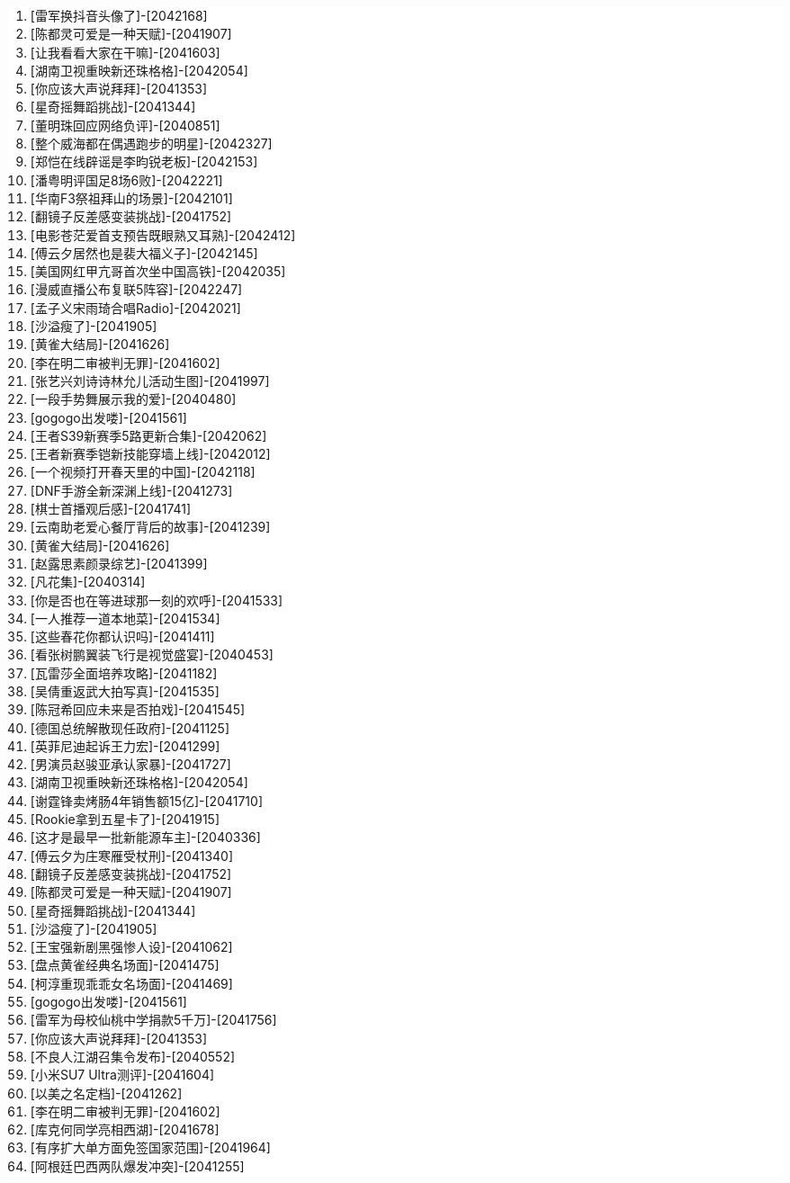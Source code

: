 1. [雷军换抖音头像了]-[2042168]
1. [陈都灵可爱是一种天赋]-[2041907]
1. [让我看看大家在干嘛]-[2041603]
1. [湖南卫视重映新还珠格格]-[2042054]
1. [你应该大声说拜拜]-[2041353]
1. [星奇摇舞蹈挑战]-[2041344]
1. [董明珠回应网络负评]-[2040851]
1. [整个威海都在偶遇跑步的明星]-[2042327]
1. [郑恺在线辟谣是李昀锐老板]-[2042153]
1. [潘粤明评国足8场6败]-[2042221]
1. [华南F3祭祖拜山的场景]-[2042101]
1. [翻镜子反差感变装挑战]-[2041752]
1. [电影苍茫爱首支预告既眼熟又耳熟]-[2042412]
1. [傅云夕居然也是裴大福义子]-[2042145]
1. [美国网红甲亢哥首次坐中国高铁]-[2042035]
1. [漫威直播公布复联5阵容]-[2042247]
1. [孟子义宋雨琦合唱Radio]-[2042021]
1. [沙溢瘦了]-[2041905]
1. [黄雀大结局]-[2041626]
1. [李在明二审被判无罪]-[2041602]
1. [张艺兴刘诗诗林允儿活动生图]-[2041997]
1. [一段手势舞展示我的爱]-[2040480]
1. [gogogo出发喽]-[2041561]
1. [王者S39新赛季5路更新合集]-[2042062]
1. [王者新赛季铠新技能穿墙上线]-[2042012]
1. [一个视频打开春天里的中国]-[2042118]
1. [DNF手游全新深渊上线]-[2041273]
1. [棋士首播观后感]-[2041741]
1. [云南助老爱心餐厅背后的故事]-[2041239]
1. [黄雀大结局]-[2041626]
1. [赵露思素颜录综艺]-[2041399]
1. [凡花集]-[2040314]
1. [你是否也在等进球那一刻的欢呼]-[2041533]
1. [一人推荐一道本地菜]-[2041534]
1. [这些春花你都认识吗]-[2041411]
1. [看张树鹏翼装飞行是视觉盛宴]-[2040453]
1. [瓦雷莎全面培养攻略]-[2041182]
1. [吴倩重返武大拍写真]-[2041535]
1. [陈冠希回应未来是否拍戏]-[2041545]
1. [德国总统解散现任政府]-[2041125]
1. [英菲尼迪起诉王力宏]-[2041299]
1. [男演员赵骏亚承认家暴]-[2041727]
1. [湖南卫视重映新还珠格格]-[2042054]
1. [谢霆锋卖烤肠4年销售额15亿]-[2041710]
1. [Rookie拿到五星卡了]-[2041915]
1. [这才是最早一批新能源车主]-[2040336]
1. [傅云夕为庄寒雁受杖刑]-[2041340]
1. [翻镜子反差感变装挑战]-[2041752]
1. [陈都灵可爱是一种天赋]-[2041907]
1. [星奇摇舞蹈挑战]-[2041344]
1. [沙溢瘦了]-[2041905]
1. [王宝强新剧黑强惨人设]-[2041062]
1. [盘点黄雀经典名场面]-[2041475]
1. [柯淳重现乖乖女名场面]-[2041469]
1. [gogogo出发喽]-[2041561]
1. [雷军为母校仙桃中学捐款5千万]-[2041756]
1. [你应该大声说拜拜]-[2041353]
1. [不良人江湖召集令发布]-[2040552]
1. [小米SU7 Ultra测评]-[2041604]
1. [以美之名定档]-[2041262]
1. [李在明二审被判无罪]-[2041602]
1. [库克何同学亮相西湖]-[2041678]
1. [有序扩大单方面免签国家范围]-[2041964]
1. [阿根廷巴西两队爆发冲突]-[2041255]